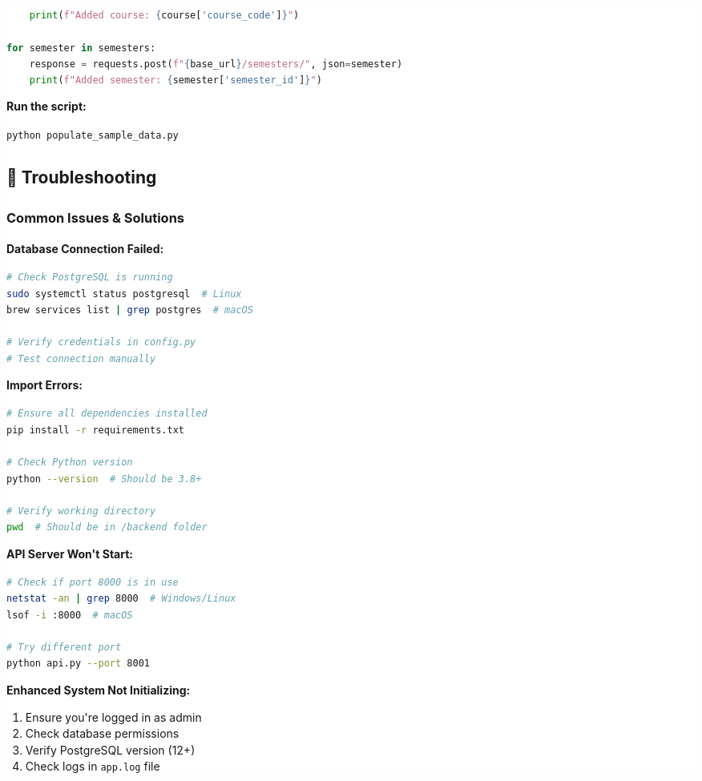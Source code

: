 ```python
    print(f"Added course: {course['course_code']}")

for semester in semesters:
    response = requests.post(f"{base_url}/semesters/", json=semester)
    print(f"Added semester: {semester['semester_id']}")
```

**Run the script:**
```bash
python populate_sample_data.py
```

## 🐛 Troubleshooting

### Common Issues & Solutions

**Database Connection Failed:**
```bash
# Check PostgreSQL is running
sudo systemctl status postgresql  # Linux
brew services list | grep postgres  # macOS

# Verify credentials in config.py
# Test connection manually
```

**Import Errors:**
```bash
# Ensure all dependencies installed
pip install -r requirements.txt

# Check Python version
python --version  # Should be 3.8+

# Verify working directory
pwd  # Should be in /backend folder
```

**API Server Won't Start:**
```bash
# Check if port 8000 is in use
netstat -an | grep 8000  # Windows/Linux
lsof -i :8000  # macOS

# Try different port
python api.py --port 8001
```

**Enhanced System Not Initializing:**
1. Ensure you're logged in as admin
2. Check database permissions
3. Verify PostgreSQL version (12+)
4. Check logs in `app.log` file
